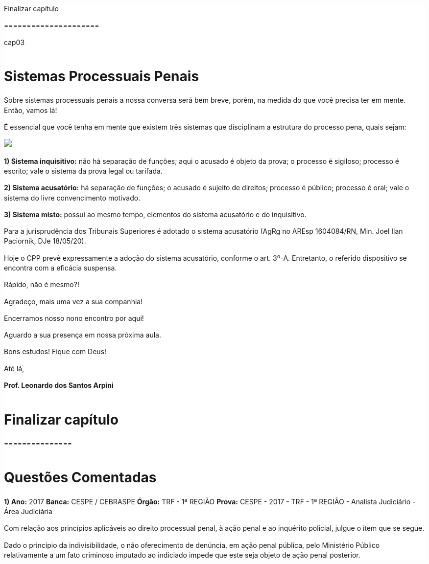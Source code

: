 Finalizar capítulo

=====================

cap03

# **Sistemas Processuais Penais**

Sobre sistemas processuais penais a nossa conversa será bem breve, porém, na medida do que você precisa ter em mente. Então, vamos lá! 

É essencial que você tenha em mente que existem três sistemas que disciplinam a estrutura do processo pena, quais sejam: 

![](https://admin-assets-dist.direcaoconcursos.com.br/content/images/f4bbbde4-eb42-4d14-bfd3-ecd4da594181.png)

**1) Sistema inquisitivo:** não há separação de funções; aqui o acusado é objeto da prova; o processo é sigiloso; processo é escrito; vale o sistema da prova legal ou tarifada. 

**2) Sistema acusatório:** há separação de funções; o acusado é sujeito de direitos; processo é público; processo é oral; vale o sistema do livre convencimento motivado. 

**3) Sistema misto:** possui ao mesmo tempo, elementos do sistema acusatório e do inquisitivo. 

Para a jurisprudência dos Tribunais Superiores é adotado o sistema acusatório (AgRg no AREsp 1604084/RN, Min. Joel Ilan Paciornik, DJe 18/05/20). 

Hoje o CPP prevê expressamente a adoção do sistema acusatório, conforme o art. 3º-A. Entretanto, o referido dispositivo se encontra com a eficácia suspensa.  

Rápido, não é mesmo?!

Agradeço, mais uma vez a sua companhia! 

Encerramos nosso nono encontro por aqui!

Aguardo a sua presença em nossa próxima aula. 

Bons estudos! Fique com Deus!    

Até lá,

**Prof. Leonardo dos Santos Arpini**

Finalizar capítulo
=============


===============

# **Questões Comentadas**

**1) Ano:** 2017 **Banca:** CESPE / CEBRASPE **Órgão:** TRF - 1ª REGIÃO **Prova:** CESPE - 2017 - TRF - 1ª REGIÃO - Analista Judiciário - Área Judiciária 

Com relação aos princípios aplicáveis ao direito processual penal, à ação penal e ao inquérito policial, julgue o item que se segue.

Dado o princípio da indivisibilidade, o não oferecimento de denúncia, em ação penal pública, pelo Ministério Público relativamente a um fato criminoso imputado ao indiciado impede que este seja objeto de ação penal posterior.
